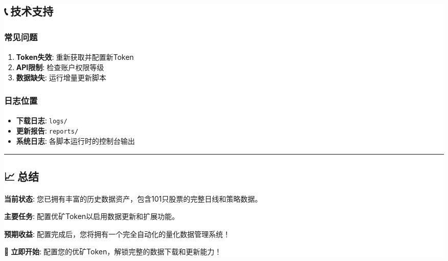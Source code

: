 ## 📞 技术支持

### 常见问题
1. **Token失效**: 重新获取并配置新Token
2. **API限制**: 检查账户权限等级
3. **数据缺失**: 运行增量更新脚本

### 日志位置
- **下载日志**: `logs/`
- **更新报告**: `reports/`
- **系统日志**: 各脚本运行时的控制台输出

---

## 📈 总结

**当前状态**: 您已拥有丰富的历史数据资产，包含101只股票的完整日线和策略数据。

**主要任务**: 配置优矿Token以启用数据更新和扩展功能。

**预期收益**: 配置完成后，您将拥有一个完全自动化的量化数据管理系统！

🎯 **立即开始**: 配置您的优矿Token，解锁完整的数据下载和更新能力！